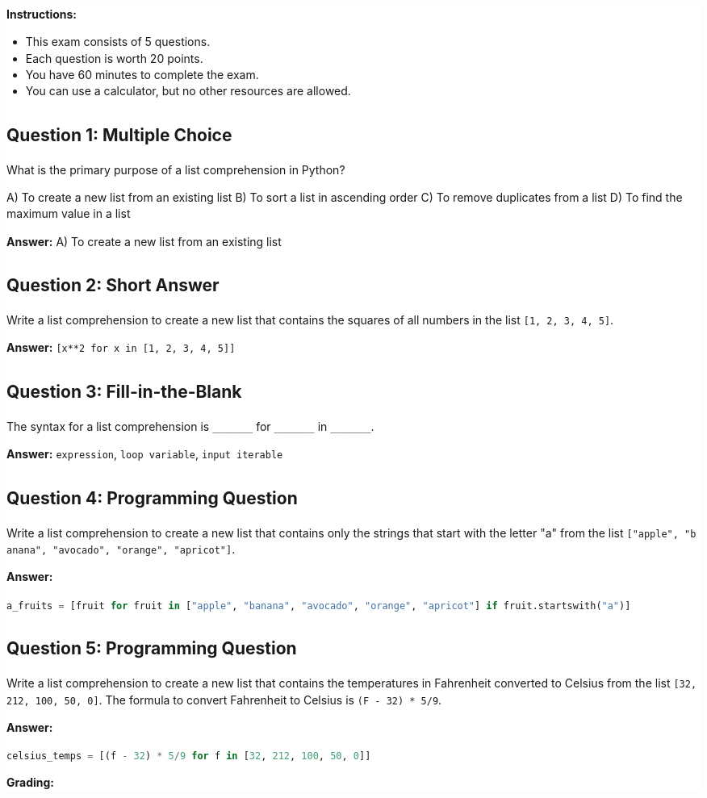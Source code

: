 **Instructions:**

*   This exam consists of 5 questions.
*   Each question is worth 20 points.
*   You have 60 minutes to complete the exam.
*   You can use a calculator, but no other resources are allowed.

**Question 1: Multiple Choice**
-----------------------------

What is the primary purpose of a list comprehension in Python?

A) To create a new list from an existing list
B) To sort a list in ascending order
C) To remove duplicates from a list
D) To find the maximum value in a list

**Answer:** A) To create a new list from an existing list

**Question 2: Short Answer**
---------------------------

Write a list comprehension to create a new list that contains the squares of all numbers in the list `[1, 2, 3, 4, 5]`.

**Answer:** `[x**2 for x in [1, 2, 3, 4, 5]]`

**Question 3: Fill-in-the-Blank**
------------------------------

The syntax for a list comprehension is `_______` for `_______` in `_______`.

**Answer:** `expression`, `loop variable`, `input iterable`

**Question 4: Programming Question**
---------------------------------

Write a list comprehension to create a new list that contains only the strings that start with the letter "a" from the list `["apple", "banana", "avocado", "orange", "apricot"]`.

**Answer:**
```python
a_fruits = [fruit for fruit in ["apple", "banana", "avocado", "orange", "apricot"] if fruit.startswith("a")]
```

**Question 5: Programming Question**
---------------------------------

Write a list comprehension to create a new list that contains the temperatures in Fahrenheit converted to Celsius from the list `[32, 212, 100, 50, 0]`. The formula to convert Fahrenheit to Celsius is `(F - 32) * 5/9`.

**Answer:**
```python
celsius_temps = [(f - 32) * 5/9 for f in [32, 212, 100, 50, 0]]
```

**Grading:**
